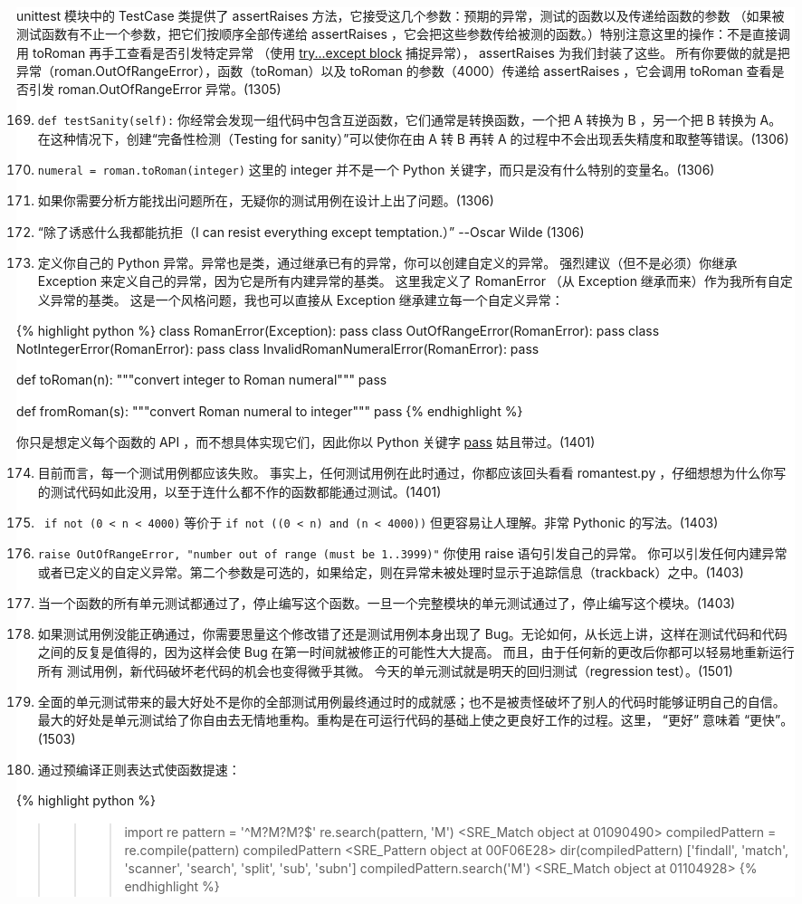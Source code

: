 unittest 模块中的 TestCase 类提供了 assertRaises 方法，它接受这几个参数：预期的异常，测试的函数以及传递给函数的参数 （如果被测试函数有不止一个参数，把它们按顺序全部传递给 assertRaises ，它会把这些参数传给被测的函数。）特别注意这里的操作：不是直接调用 toRoman 再手工查看是否引发特定异常 （使用 [try...except block](http://woodpecker.org.cn/diveintopython/file_handling/index.html#fileinfo.exception) 捕捉异常）， assertRaises 为我们封装了这些。 所有你要做的就是把异常（roman.OutOfRangeError），函数（toRoman）以及 toRoman 的参数（4000）传递给 assertRaises ，它会调用 toRoman 查看是否引发 roman.OutOfRangeError 异常。(1305)

169) `def testSanity(self):` 你经常会发现一组代码中包含互逆函数，它们通常是转换函数，一个把 A 转换为 B ，另一个把 B 转换为 A。 在这种情况下，创建“完备性检测（Testing for sanity）”可以使你在由 A 转 B 再转 A 的过程中不会出现丢失精度和取整等错误。(1306)

170) `numeral = roman.toRoman(integer)` 这里的 integer 并不是一个 Python 关键字，而只是没有什么特别的变量名。(1306)

171) 如果你需要分析方能找出问题所在，无疑你的测试用例在设计上出了问题。(1306)

172)  “除了诱惑什么我都能抗拒（I can resist everything except temptation.）” --Oscar Wilde (1306)

173) 定义你自己的 Python 异常。异常也是类，通过继承已有的异常，你可以创建自定义的异常。 强烈建议（但不是必须）你继承 Exception 来定义自己的异常，因为它是所有内建异常的基类。 这里我定义了 RomanError （从 Exception 继承而来）作为我所有自定义异常的基类。 这是一个风格问题，我也可以直接从 Exception 继承建立每一个自定义异常：

{% highlight python %}
class RomanError(Exception): pass
class OutOfRangeError(RomanError): pass
class NotIntegerError(RomanError): pass
class InvalidRomanNumeralError(RomanError): pass

def toRoman(n):
    """convert integer to Roman numeral"""
    pass

def fromRoman(s):
    """convert Roman numeral to integer"""
    pass
{% endhighlight %}

你只是想定义每个函数的 API ，而不想具体实现它们，因此你以 Python 关键字 [pass](http://woodpecker.org.cn/diveintopython/object_oriented_framework/defining_classes.html#fileinfo.class.simplest) 姑且带过。(1401)

174) 目前而言，每一个测试用例都应该失败。 事实上，任何测试用例在此时通过，你都应该回头看看 romantest.py ，仔细想想为什么你写的测试代码如此没用，以至于连什么都不作的函数都能通过测试。(1401)

175) ` if not (0 < n < 4000)` 等价于 `if not ((0 < n) and (n < 4000))` 但更容易让人理解。非常 Pythonic 的写法。(1403)

176) `raise OutOfRangeError, "number out of range (must be 1..3999)"` 你使用 raise 语句引发自己的异常。 你可以引发任何内建异常或者已定义的自定义异常。第二个参数是可选的，如果给定，则在异常未被处理时显示于追踪信息（trackback）之中。(1403)

177) 当一个函数的所有单元测试都通过了，停止编写这个函数。一旦一个完整模块的单元测试通过了，停止编写这个模块。(1403)

178) 如果测试用例没能正确通过，你需要思量这个修改错了还是测试用例本身出现了 Bug。无论如何，从长远上讲，这样在测试代码和代码之间的反复是值得的，因为这样会使 Bug 在第一时间就被修正的可能性大大提高。 而且，由于任何新的更改后你都可以轻易地重新运行 所有 测试用例，新代码破坏老代码的机会也变得微乎其微。 今天的单元测试就是明天的回归测试（regression test）。(1501)

179) 全面的单元测试带来的最大好处不是你的全部测试用例最终通过时的成就感；也不是被责怪破坏了别人的代码时能够证明自己的自信。最大的好处是单元测试给了你自由去无情地重构。重构是在可运行代码的基础上使之更良好工作的过程。这里， “更好” 意味着 “更快”。(1503)

180) 通过预编译正则表达式使函数提速：

{% highlight python %}
>>> import re
>>> pattern = '^M?M?M?$'
>>> re.search(pattern, 'M')
<SRE_Match object at 01090490>
>>> compiledPattern = re.compile(pattern)
>>> compiledPattern
<SRE_Pattern object at 00F06E28>
>>> dir(compiledPattern)
['findall', 'match', 'scanner', 'search', 'split', 'sub', 'subn']
>>> compiledPattern.search('M')
<SRE_Match object at 01104928>
{% endhighlight %}
